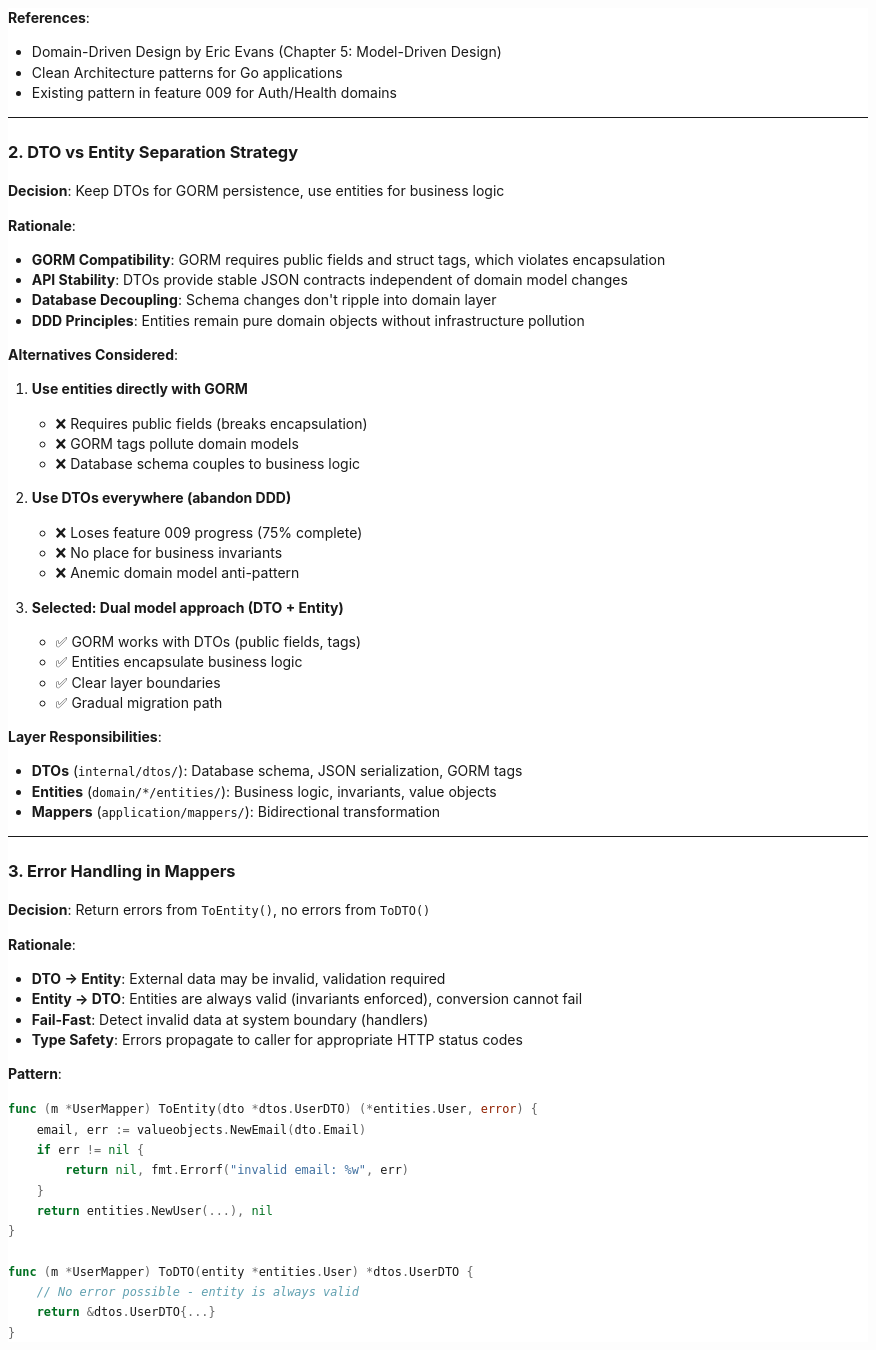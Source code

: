 **References**:
- Domain-Driven Design by Eric Evans (Chapter 5: Model-Driven Design)
- Clean Architecture patterns for Go applications
- Existing pattern in feature 009 for Auth/Health domains

---

### 2. DTO vs Entity Separation Strategy

**Decision**: Keep DTOs for GORM persistence, use entities for business logic

**Rationale**:
- **GORM Compatibility**: GORM requires public fields and struct tags, which violates encapsulation
- **API Stability**: DTOs provide stable JSON contracts independent of domain model changes
- **Database Decoupling**: Schema changes don't ripple into domain layer
- **DDD Principles**: Entities remain pure domain objects without infrastructure pollution

**Alternatives Considered**:
1. **Use entities directly with GORM**
   - ❌ Requires public fields (breaks encapsulation)
   - ❌ GORM tags pollute domain models
   - ❌ Database schema couples to business logic

2. **Use DTOs everywhere (abandon DDD)**
   - ❌ Loses feature 009 progress (75% complete)
   - ❌ No place for business invariants
   - ❌ Anemic domain model anti-pattern

3. **Selected: Dual model approach (DTO + Entity)**
   - ✅ GORM works with DTOs (public fields, tags)
   - ✅ Entities encapsulate business logic
   - ✅ Clear layer boundaries
   - ✅ Gradual migration path

**Layer Responsibilities**:
- **DTOs** (`internal/dtos/`): Database schema, JSON serialization, GORM tags
- **Entities** (`domain/*/entities/`): Business logic, invariants, value objects
- **Mappers** (`application/mappers/`): Bidirectional transformation

---

### 3. Error Handling in Mappers

**Decision**: Return errors from `ToEntity()`, no errors from `ToDTO()`

**Rationale**:
- **DTO → Entity**: External data may be invalid, validation required
- **Entity → DTO**: Entities are always valid (invariants enforced), conversion cannot fail
- **Fail-Fast**: Detect invalid data at system boundary (handlers)
- **Type Safety**: Errors propagate to caller for appropriate HTTP status codes

**Pattern**:
```go
func (m *UserMapper) ToEntity(dto *dtos.UserDTO) (*entities.User, error) {
    email, err := valueobjects.NewEmail(dto.Email)
    if err != nil {
        return nil, fmt.Errorf("invalid email: %w", err)
    }
    return entities.NewUser(...), nil
}

func (m *UserMapper) ToDTO(entity *entities.User) *dtos.UserDTO {
    // No error possible - entity is always valid
    return &dtos.UserDTO{...}
}
```
